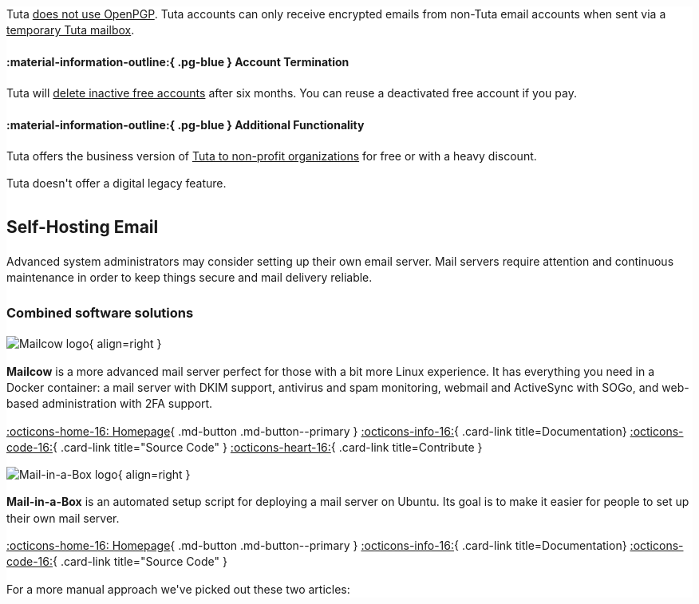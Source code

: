 Tuta [does not use OpenPGP](https://tuta.com/support/#pgp). Tuta accounts can only receive encrypted emails from non-Tuta email accounts when sent via a [temporary Tuta mailbox](https://tuta.com/support/#encrypted-email-external).

#### :material-information-outline:{ .pg-blue } Account Termination

Tuta will [delete inactive free accounts](https://tuta.com/support#inactive-accounts) after six months. You can reuse a deactivated free account if you pay.

#### :material-information-outline:{ .pg-blue } Additional Functionality

Tuta offers the business version of [Tuta to non-profit organizations](https://tuta.com/blog/secure-email-for-non-profit) for free or with a heavy discount.

Tuta doesn't offer a digital legacy feature.

## Self-Hosting Email

Advanced system administrators may consider setting up their own email server. Mail servers require attention and continuous maintenance in order to keep things secure and mail delivery reliable.

### Combined software solutions

<div class="admonition recommendation" markdown>

![Mailcow logo](assets/img/email/mailcow.svg){ align=right }

**Mailcow** is a more advanced mail server perfect for those with a bit more Linux experience. It has everything you need in a Docker container: a mail server with DKIM support, antivirus and spam monitoring, webmail and ActiveSync with SOGo, and web-based administration with 2FA support.

[:octicons-home-16: Homepage](https://mailcow.email){ .md-button .md-button--primary }
[:octicons-info-16:](https://docs.mailcow.email){ .card-link title=Documentation}
[:octicons-code-16:](https://github.com/mailcow/mailcow-dockerized){ .card-link title="Source Code" }
[:octicons-heart-16:](https://servercow.de/mailcow?lang=en#sal){ .card-link title=Contribute }

</div>

<div class="admonition recommendation" markdown>

![Mail-in-a-Box logo](assets/img/email/mail-in-a-box.svg){ align=right }

**Mail-in-a-Box** is an automated setup script for deploying a mail server on Ubuntu. Its goal is to make it easier for people to set up their own mail server.

[:octicons-home-16: Homepage](https://mailinabox.email){ .md-button .md-button--primary }
[:octicons-info-16:](https://mailinabox.email/guide.html){ .card-link title=Documentation}
[:octicons-code-16:](https://github.com/mail-in-a-box/mailinabox){ .card-link title="Source Code" }

</div>

For a more manual approach we've picked out these two articles:
